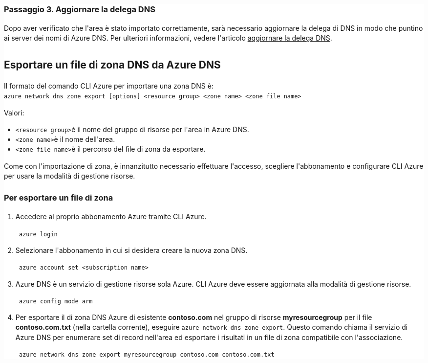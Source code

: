 ### <a name="step-3-update-dns-delegation"></a>Passaggio 3. Aggiornare la delega DNS

Dopo aver verificato che l'area è stato importato correttamente, sarà necessario aggiornare la delega di DNS in modo che puntino ai server dei nomi di Azure DNS. Per ulteriori informazioni, vedere l'articolo [aggiornare la delega DNS](dns-domain-delegation.md).

## <a name="export-a-dns-zone-file-from-azure-dns"></a>Esportare un file di zona DNS da Azure DNS

Il formato del comando CLI Azure per importare una zona DNS è:<BR>`azure network dns zone export [options] <resource group> <zone name> <zone file name>`

Valori:

- `<resource group>`è il nome del gruppo di risorse per l'area in Azure DNS.
- `<zone name>`è il nome dell'area.
- `<zone file name>`è il percorso del file di zona da esportare.

Come con l'importazione di zona, è innanzitutto necessario effettuare l'accesso, scegliere l'abbonamento e configurare CLI Azure per usare la modalità di gestione risorse.

### <a name="to-export-a-zone-file"></a>Per esportare un file di zona


1. Accedere al proprio abbonamento Azure tramite CLI Azure.

        azure login

2. Selezionare l'abbonamento in cui si desidera creare la nuova zona DNS.

        azure account set <subscription name>

3. Azure DNS è un servizio di gestione risorse sola Azure. CLI Azure deve essere aggiornata alla modalità di gestione risorse.

        azure config mode arm

4. Per esportare il di zona DNS Azure di esistente **contoso.com** nel gruppo di risorse **myresourcegroup** per il file **contoso.com.txt** (nella cartella corrente), eseguire `azure network dns zone export`. Questo comando chiama il servizio di Azure DNS per enumerare set di record nell'area ed esportare i risultati in un file di zona compatibile con l'associazione.

        azure network dns zone export myresourcegroup contoso.com contoso.com.txt

